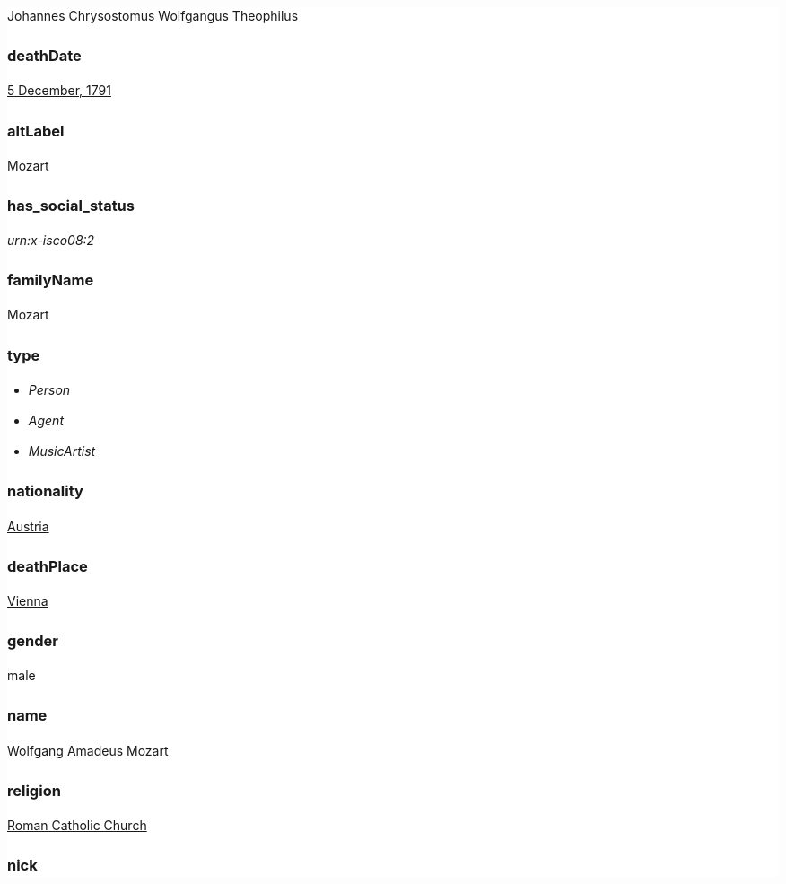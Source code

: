 
Johannes Chrysostomus Wolfgangus Theophilus

### deathDate


[5 December, 1791](#5-December-1791)

### altLabel


Mozart

### has_social_status


*urn:x-isco08:2*

### familyName


Mozart

### type

 - *Person*

 - *Agent*

 - *MusicArtist*

### nationality


[Austria](#Austria)

### deathPlace


[Vienna](#Vienna)

### gender


male

### name


Wolfgang Amadeus Mozart

### religion


[Roman Catholic Church](#Roman-Catholic-Church)

### nick

